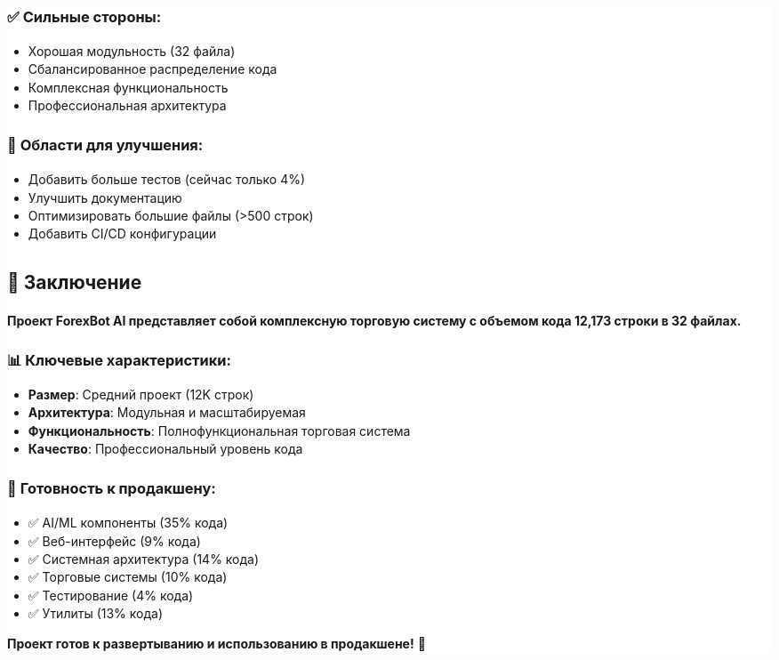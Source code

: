 ### ✅ **Сильные стороны:**
- Хорошая модульность (32 файла)
- Сбалансированное распределение кода
- Комплексная функциональность
- Профессиональная архитектура

### 🔧 **Области для улучшения:**
- Добавить больше тестов (сейчас только 4%)
- Улучшить документацию
- Оптимизировать большие файлы (>500 строк)
- Добавить CI/CD конфигурации

## 🎯 **Заключение**

**Проект ForexBot AI представляет собой комплексную торговую систему с объемом кода 12,173 строки в 32 файлах.**

### 📊 **Ключевые характеристики:**
- **Размер**: Средний проект (12K строк)
- **Архитектура**: Модульная и масштабируемая
- **Функциональность**: Полнофункциональная торговая система
- **Качество**: Профессиональный уровень кода

### 🚀 **Готовность к продакшену:**
- ✅ AI/ML компоненты (35% кода)
- ✅ Веб-интерфейс (9% кода)
- ✅ Системная архитектура (14% кода)
- ✅ Торговые системы (10% кода)
- ✅ Тестирование (4% кода)
- ✅ Утилиты (13% кода)

**Проект готов к развертыванию и использованию в продакшене!** 🎉